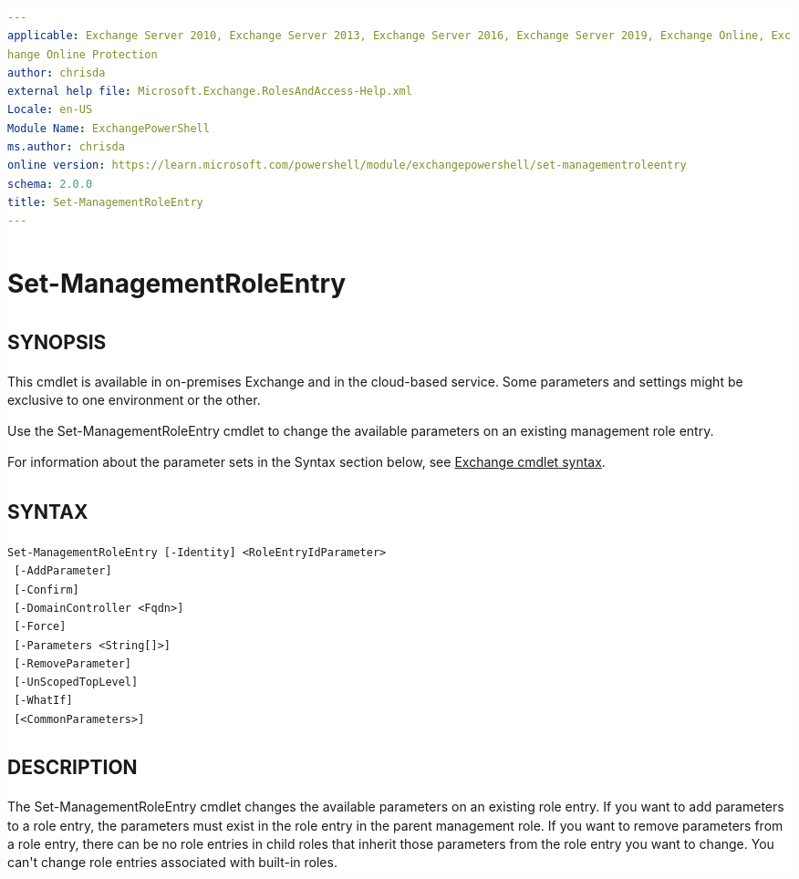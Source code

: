 ```yaml
---
applicable: Exchange Server 2010, Exchange Server 2013, Exchange Server 2016, Exchange Server 2019, Exchange Online, Exchange Online Protection
author: chrisda
external help file: Microsoft.Exchange.RolesAndAccess-Help.xml
Locale: en-US
Module Name: ExchangePowerShell
ms.author: chrisda
online version: https://learn.microsoft.com/powershell/module/exchangepowershell/set-managementroleentry
schema: 2.0.0
title: Set-ManagementRoleEntry
---
```


# Set-ManagementRoleEntry

## SYNOPSIS
This cmdlet is available in on-premises Exchange and in the cloud-based service. Some parameters and settings might be exclusive to one environment or the other.

Use the Set-ManagementRoleEntry cmdlet to change the available parameters on an existing management role entry.

For information about the parameter sets in the Syntax section below, see [Exchange cmdlet syntax](https://learn.microsoft.com/powershell/exchange/exchange-cmdlet-syntax).

## SYNTAX

```
Set-ManagementRoleEntry [-Identity] <RoleEntryIdParameter>
 [-AddParameter]
 [-Confirm]
 [-DomainController <Fqdn>]
 [-Force]
 [-Parameters <String[]>]
 [-RemoveParameter]
 [-UnScopedTopLevel]
 [-WhatIf]
 [<CommonParameters>]
```

## DESCRIPTION
The Set-ManagementRoleEntry cmdlet changes the available parameters on an existing role entry. If you want to add parameters to a role entry, the parameters must exist in the role entry in the parent management role. If you want to remove parameters from a role entry, there can be no role entries in child roles that inherit those parameters from the role entry you want to change. You can't change role entries associated with built-in roles.
